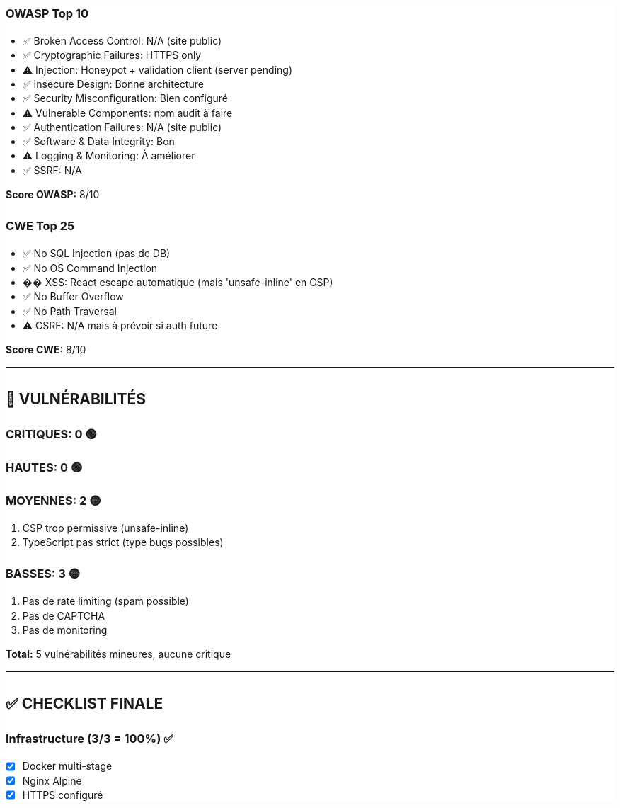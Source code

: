 ### OWASP Top 10
- ✅ Broken Access Control: N/A (site public)
- ✅ Cryptographic Failures: HTTPS only
- ⚠️ Injection: Honeypot + validation client (server pending)
- ✅ Insecure Design: Bonne architecture
- ✅ Security Misconfiguration: Bien configuré
- ⚠️ Vulnerable Components: npm audit à faire
- ✅ Authentication Failures: N/A (site public)
- ✅ Software & Data Integrity: Bon
- ⚠️ Logging & Monitoring: À améliorer
- ✅ SSRF: N/A

**Score OWASP:** 8/10

### CWE Top 25
- ✅ No SQL Injection (pas de DB)
- ✅ No OS Command Injection
- ��️ XSS: React escape automatique (mais 'unsafe-inline' en CSP)
- ✅ No Buffer Overflow
- ✅ No Path Traversal
- ⚠️ CSRF: N/A mais à prévoir si auth future

**Score CWE:** 8/10

---

## 🚨 VULNÉRABILITÉS

### CRITIQUES: 0 🟢

### HAUTES: 0 🟢

### MOYENNES: 2 🟡
1. CSP trop permissive (unsafe-inline)
2. TypeScript pas strict (type bugs possibles)

### BASSES: 3 🟡
1. Pas de rate limiting (spam possible)
2. Pas de CAPTCHA
3. Pas de monitoring

**Total:** 5 vulnérabilités mineures, aucune critique

---

## ✅ CHECKLIST FINALE

### Infrastructure (3/3 = 100%) ✅
- [x] Docker multi-stage
- [x] Nginx Alpine
- [x] HTTPS configuré
